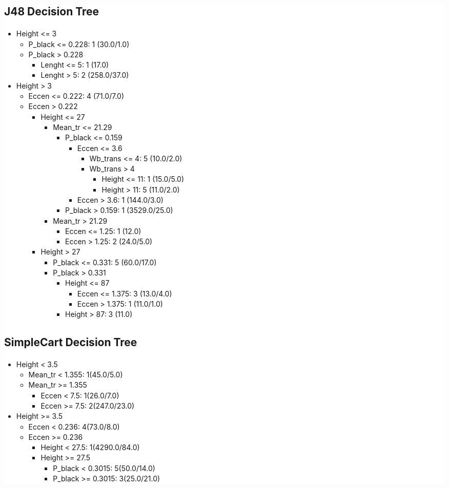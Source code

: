 
## J48 Decision Tree

* Height <= 3
	* P_black <= 0.228: 1 (30.0/1.0)
	* P_black > 0.228
		* Lenght <= 5: 1 (17.0)
		* Lenght > 5: 2 (258.0/37.0)
* Height > 3
	* Eccen <= 0.222: 4 (71.0/7.0)
	* Eccen > 0.222
		* Height <= 27
			* Mean_tr <= 21.29
				* P_black <= 0.159
					* Eccen <= 3.6
						* Wb_trans <= 4: 5 (10.0/2.0)
						* Wb_trans > 4
							* Height <= 11: 1 (15.0/5.0)
							* Height > 11: 5 (11.0/2.0)
					* Eccen > 3.6: 1 (144.0/3.0)
				* P_black > 0.159: 1 (3529.0/25.0)
			* Mean_tr > 21.29
				* Eccen <= 1.25: 1 (12.0)
				* Eccen > 1.25: 2 (24.0/5.0)
		* Height > 27
			* P_black <= 0.331: 5 (60.0/17.0)
			* P_black > 0.331
				* Height <= 87
					* Eccen <= 1.375: 3 (13.0/4.0)
					* Eccen > 1.375: 1 (11.0/1.0)
				* Height > 87: 3 (11.0)


## SimpleCart Decision Tree

* Height < 3.5
	* Mean_tr < 1.355: 1(45.0/5.0)
	* Mean_tr >= 1.355
		* Eccen < 7.5: 1(26.0/7.0)
		* Eccen >= 7.5: 2(247.0/23.0)
* Height >= 3.5
	* Eccen < 0.236: 4(73.0/8.0)
	* Eccen >= 0.236
		* Height < 27.5: 1(4290.0/84.0)
		* Height >= 27.5
			* P_black < 0.3015: 5(50.0/14.0)
			* P_black >= 0.3015: 3(25.0/21.0)


